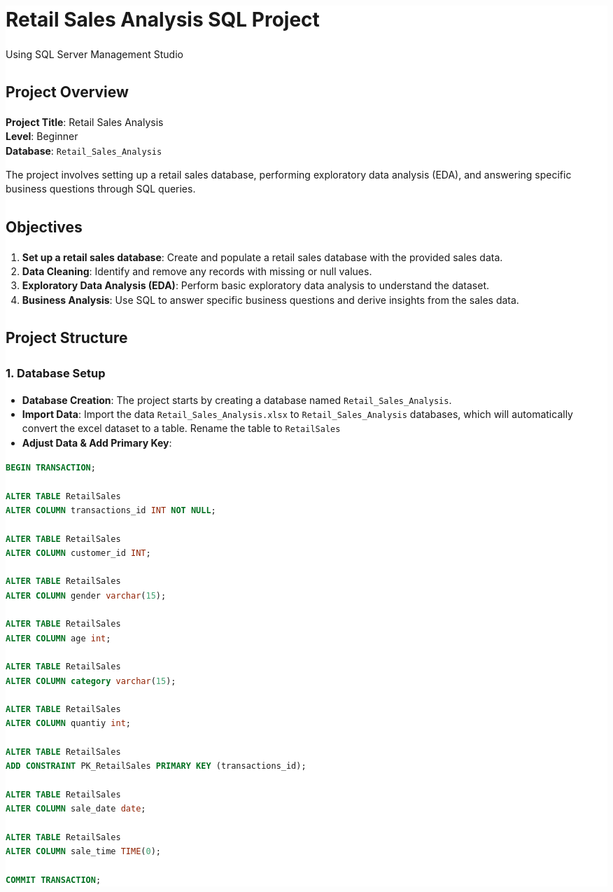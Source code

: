 # Retail Sales Analysis SQL Project
Using SQL Server Management Studio

## Project Overview

**Project Title**: Retail Sales Analysis  
**Level**: Beginner  
**Database**: `Retail_Sales_Analysis`

The project involves setting up a retail sales database, performing exploratory data analysis (EDA), and answering specific business questions through SQL queries. 

## Objectives

1. **Set up a retail sales database**: Create and populate a retail sales database with the provided sales data.
2. **Data Cleaning**: Identify and remove any records with missing or null values.
3. **Exploratory Data Analysis (EDA)**: Perform basic exploratory data analysis to understand the dataset.
4. **Business Analysis**: Use SQL to answer specific business questions and derive insights from the sales data.

## Project Structure

### 1. Database Setup

- **Database Creation**: The project starts by creating a database named `Retail_Sales_Analysis`.
- **Import Data**: Import the data `Retail_Sales_Analysis.xlsx` to `Retail_Sales_Analysis` databases, which will automatically convert the excel dataset to a table. Rename the table to `RetailSales`
- **Adjust Data & Add Primary Key**: 

```sql
BEGIN TRANSACTION;

ALTER TABLE RetailSales
ALTER COLUMN transactions_id INT NOT NULL;

ALTER TABLE RetailSales
ALTER COLUMN customer_id INT;

ALTER TABLE RetailSales
ALTER COLUMN gender varchar(15);

ALTER TABLE RetailSales
ALTER COLUMN age int;

ALTER TABLE RetailSales
ALTER COLUMN category varchar(15);

ALTER TABLE RetailSales
ALTER COLUMN quantiy int;

ALTER TABLE RetailSales
ADD CONSTRAINT PK_RetailSales PRIMARY KEY (transactions_id);

ALTER TABLE RetailSales
ALTER COLUMN sale_date date;

ALTER TABLE RetailSales
ALTER COLUMN sale_time TIME(0);

COMMIT TRANSACTION;
```
